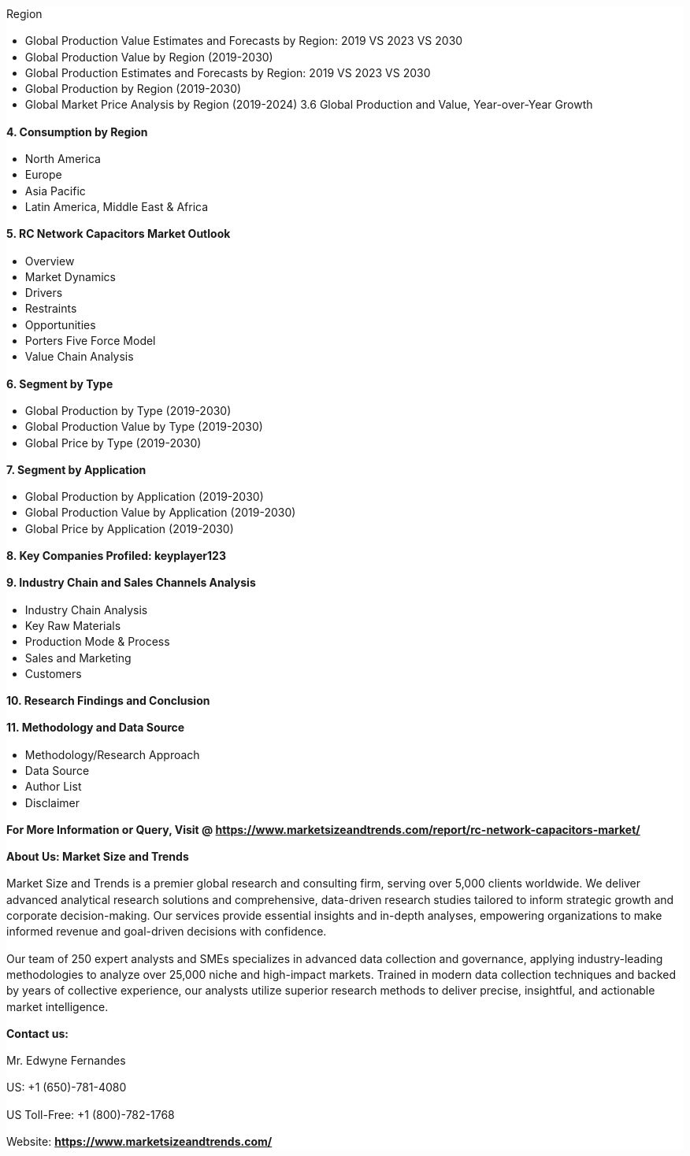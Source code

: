 Region</strong></p><ul><li>Global Production Value Estimates and Forecasts by Region: 2019 VS 2023 VS 2030</li><li>Global Production Value by Region (2019-2030)</li><li>Global Production Estimates and Forecasts by Region: 2019 VS 2023 VS 2030</li><li>Global Production by Region (2019-2030)</li><li>Global Market Price Analysis by Region (2019-2024) 3.6 Global Production and Value, Year-over-Year Growth</li></ul><p><strong>4. Consumption by Region</strong></p><ul><li>North America</li><li>Europe</li><li>Asia Pacific</li><li>Latin America, Middle East &amp; Africa</li></ul><p><strong>5. RC Network Capacitors Market Outlook</strong></p><ul><li>Overview</li><li>Market Dynamics</li><li>Drivers</li><li>Restraints</li><li>Opportunities</li><li>Porters Five Force Model</li><li>Value Chain Analysis&nbsp;</li></ul><p><strong>6. Segment by Type</strong></p><ul><li>Global Production by Type (2019-2030)</li><li>Global Production Value by Type (2019-2030)</li><li>Global Price by Type (2019-2030)</li></ul><p><strong>7. Segment by Application</strong></p><ul><li>Global Production by Application (2019-2030)</li><li>Global Production Value by Application (2019-2030)</li><li>Global Price by Application (2019-2030)</li></ul><p><strong>8. Key Companies Profiled: keyplayer123</strong></p><p><strong>9. Industry Chain and Sales Channels Analysis</strong></p><ul><li>Industry Chain Analysis</li><li>Key Raw Materials</li><li>Production Mode &amp; Process</li><li>Sales and Marketing</li><li>Customers</li></ul><p><strong>10. Research Findings and Conclusion</strong></p><p><strong>11. Methodology and Data Source</strong></p><ul><li>Methodology/Research Approach</li><li>Data Source</li><li>Author List</li><li>Disclaimer</li></ul></p><p><strong>For More Information or Query, Visit @ <a href="https://www.marketsizeandtrends.com/report/rc-network-capacitors-market/">https://www.marketsizeandtrends.com/report/rc-network-capacitors-market/</a></strong></p><p><strong>About Us: Market Size and Trends</strong></p><p>Market Size and Trends is a premier global research and consulting firm, serving over 5,000 clients worldwide. We deliver advanced analytical research solutions and comprehensive, data-driven research studies tailored to inform strategic growth and corporate decision-making. Our services provide essential insights and in-depth analyses, empowering organizations to make informed revenue and goal-driven decisions with confidence.</p><p>Our team of 250 expert analysts and SMEs specializes in advanced data collection and governance, applying industry-leading methodologies to analyze over 25,000 niche and high-impact markets. Trained in modern data collection techniques and backed by years of collective experience, our analysts utilize superior research methods to deliver precise, insightful, and actionable market intelligence.</p><p><strong>Contact us:</strong></p><p>Mr. Edwyne Fernandes</p><p>US: +1 (650)-781-4080</p><p>US Toll-Free: +1 (800)-782-1768</p><p>Website: <strong><a href="https://www.marketsizeandtrends.com/">https://www.marketsizeandtrends.com/</a></strong></p>
